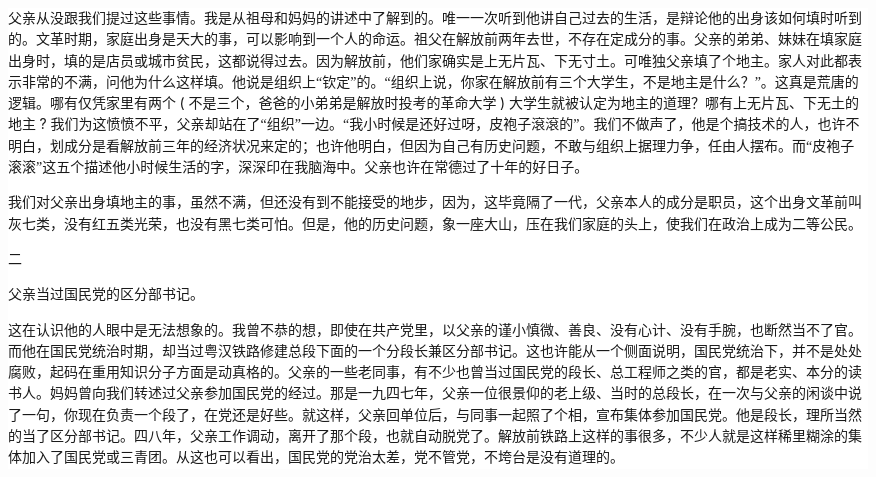   </span>
  <o:p>
  </o:p>
 </p>
 <p class="MsoNormal">
  <span lang="ZH-CN" style='font-family:宋体;mso-ascii-font-family:
"Times New Roman"'>
   父亲从没跟我们提过这些事情。我是从祖母和妈妈的讲述中了解到的。唯一一次听到他讲自己过去的生活，是辩论他的出身该如何填时听到的。文革时期，家庭出身是天大的事，可以影响到一个人的命运。祖父在解放前两年去世，不存在定成分的事。父亲的弟弟、妹妹在填家庭出身时，填的是店员或城市贫民，这都说得过去。因为解放前，他们家确实是上无片瓦、下无寸土。可唯独父亲填了个地主。家人对此都表示非常的不满，问他为什么这样填。他说是组织上“钦定”的。“组织上说，你家在解放前有三个大学生，不是地主是什么？”。这真是荒唐的逻辑。哪有仅凭家里有两个
  </span>
  (
  <span lang="ZH-CN" style='font-family:宋体;mso-ascii-font-family:"Times New Roman"'>
   不是三个，爸爸的小弟弟是解放时投考的革命大学
  </span>
  )
  <span lang="ZH-CN" style='font-family:宋体;mso-ascii-font-family:"Times New Roman"'>
   大学生就被认定为地主的道理？哪有上无片瓦、下无土的地主
  </span>
  ?
  <span lang="ZH-CN" style='font-family:宋体;mso-ascii-font-family:"Times New Roman"'>
   我们为这愤愤不平，父亲却站在了“组织”一边。“我小时候是还好过呀，皮袍子滾滾的”。我们不做声了，他是个搞技术的人，也许不明白，划成分是看解放前三年的经济状况来定的；也许他明白，但因为自己有历史问题，不敢与组织上据理力争，任由人摆布。而“皮袍子滚滚”这五个描述他小时候生活的字，深深印在我脑海中。父亲也许在常德过了十年的好日子。
  </span>
  <o:p>
  </o:p>
 </p>
 <p class="MsoNormal">
  <span lang="ZH-CN" style='font-family:宋体;mso-ascii-font-family:
"Times New Roman"'>
   我们对父亲出身填地主的事，虽然不满，但还没有到不能接受的地步，因为，这毕竟隔了一代，父亲本人的成分是职员，这个出身文革前叫灰七类，没有红五类光荣，也没有黑七类可怕。但是，他的历史问题，象一座大山，压在我们家庭的头上，使我们在政治上成为二等公民。
  </span>
  <o:p>
  </o:p>
 </p>
 <p class="MsoNormal">
  <span lang="ZH-CN" style='font-family:宋体;mso-ascii-font-family:
"Times New Roman"'>
   二
  </span>
  <o:p>
  </o:p>
 </p>
 <p class="MsoNormal">
  <span lang="ZH-CN" style='font-family:宋体;mso-ascii-font-family:
"Times New Roman"'>
   父亲当过国民党的区分部书记。
  </span>
  <o:p>
  </o:p>
 </p>
 <p class="MsoNormal">
  <span lang="ZH-CN" style='font-family:宋体;mso-ascii-font-family:
"Times New Roman"'>
   这在认识他的人眼中是无法想象的。我曾不恭的想，即使在共产党里，以父亲的谨小慎微、善良、没有心计、没有手腕，也断然当不了官。而他在国民党统治时期，却当过粤汉铁路修建总段下面的一个分段长兼区分部书记。这也许能从一个侧面说明，国民党统治下，并不是处处腐败，起码在重用知识分子方面是动真格的。父亲的一些老同事，有不少也曾当过国民党的段长、总工程师之类的官，都是老实、本分的读书人。妈妈曾向我们转述过父亲参加国民党的经过。那是一九四七年，父亲一位很景仰的老上级、当时的总段长，在一次与父亲的闲谈中说了一句，你现在负责一个段了，在党还是好些。就这样，父亲回单位后，与同事一起照了个相，宣布集体参加国民党。他是段长，理所当然的当了区分部书记。四八年，父亲工作调动，离开了那个段，也就自动脱党了。解放前铁路上这样的事很多，不少人就是这样稀里糊涂的集体加入了国民党或三青团。从这也可以看出，国民党的党治太差，党不管党，不垮台是没有道理的。
  </span>
  <o:p>
  </o:p>
 </p>